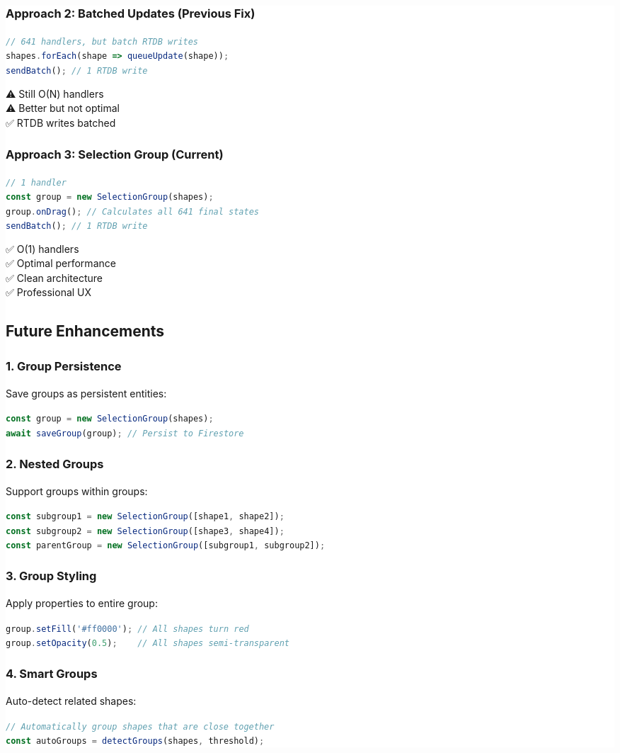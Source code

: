 ### Approach 2: Batched Updates (Previous Fix)
```javascript
// 641 handlers, but batch RTDB writes
shapes.forEach(shape => queueUpdate(shape));
sendBatch(); // 1 RTDB write
```
⚠️ Still O(N) handlers  
⚠️ Better but not optimal  
✅ RTDB writes batched  

### Approach 3: Selection Group (Current)
```javascript
// 1 handler
const group = new SelectionGroup(shapes);
group.onDrag(); // Calculates all 641 final states
sendBatch(); // 1 RTDB write
```
✅ O(1) handlers  
✅ Optimal performance  
✅ Clean architecture  
✅ Professional UX  

## Future Enhancements

### 1. Group Persistence
Save groups as persistent entities:
```javascript
const group = new SelectionGroup(shapes);
await saveGroup(group); // Persist to Firestore
```

### 2. Nested Groups
Support groups within groups:
```javascript
const subgroup1 = new SelectionGroup([shape1, shape2]);
const subgroup2 = new SelectionGroup([shape3, shape4]);
const parentGroup = new SelectionGroup([subgroup1, subgroup2]);
```

### 3. Group Styling
Apply properties to entire group:
```javascript
group.setFill('#ff0000'); // All shapes turn red
group.setOpacity(0.5);    // All shapes semi-transparent
```

### 4. Smart Groups
Auto-detect related shapes:
```javascript
// Automatically group shapes that are close together
const autoGroups = detectGroups(shapes, threshold);
```
